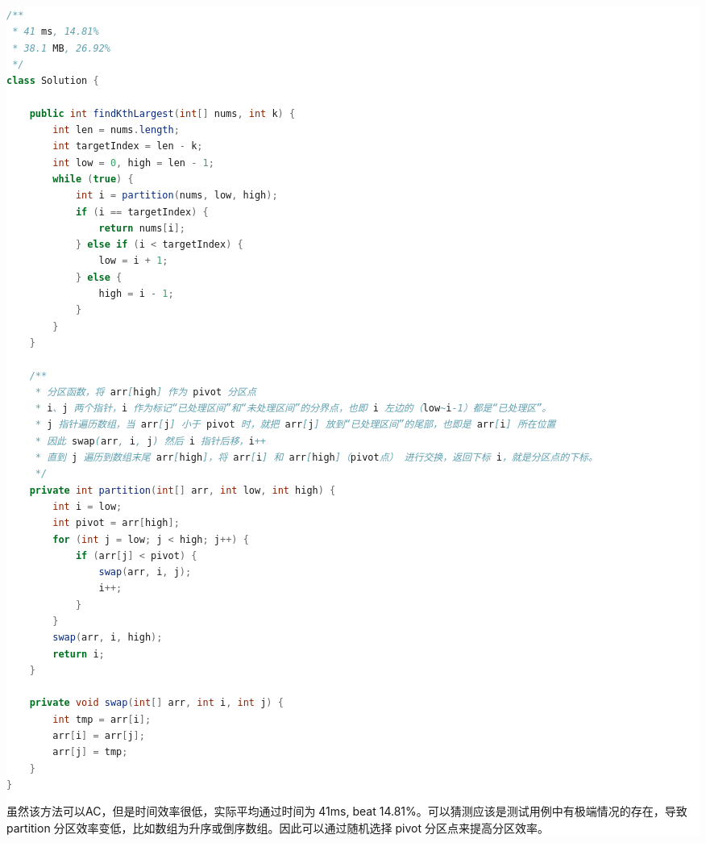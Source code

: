 ```java
/**
 * 41 ms, 14.81%
 * 38.1 MB, 26.92%
 */
class Solution {

    public int findKthLargest(int[] nums, int k) {
        int len = nums.length;
        int targetIndex = len - k;
        int low = 0, high = len - 1;
        while (true) {
            int i = partition(nums, low, high);
            if (i == targetIndex) {
                return nums[i];
            } else if (i < targetIndex) {
                low = i + 1;
            } else {
                high = i - 1;
            }
        }
    }

    /**
     * 分区函数，将 arr[high] 作为 pivot 分区点
     * i、j 两个指针，i 作为标记“已处理区间”和“未处理区间”的分界点，也即 i 左边的（low~i-1）都是“已处理区”。
     * j 指针遍历数组，当 arr[j] 小于 pivot 时，就把 arr[j] 放到“已处理区间”的尾部，也即是 arr[i] 所在位置
     * 因此 swap(arr, i, j) 然后 i 指针后移，i++
     * 直到 j 遍历到数组末尾 arr[high]，将 arr[i] 和 arr[high]（pivot点） 进行交换，返回下标 i，就是分区点的下标。
     */
    private int partition(int[] arr, int low, int high) {
        int i = low;
        int pivot = arr[high];
        for (int j = low; j < high; j++) {
            if (arr[j] < pivot) {
                swap(arr, i, j);
                i++;
            }
        }
        swap(arr, i, high);
        return i;
    }

    private void swap(int[] arr, int i, int j) {
        int tmp = arr[i];
        arr[i] = arr[j];
        arr[j] = tmp;
    }
}
```

虽然该方法可以AC，但是时间效率很低，实际平均通过时间为 41ms, beat 14.81%。可以猜测应该是测试用例中有极端情况的存在，导致 partition 分区效率变低，比如数组为升序或倒序数组。因此可以通过随机选择 pivot 分区点来提高分区效率。
